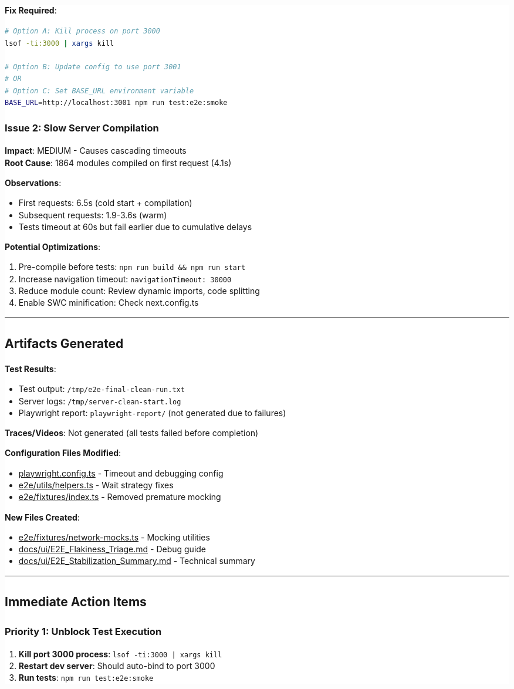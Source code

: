 **Fix Required**:
```bash
# Option A: Kill process on port 3000
lsof -ti:3000 | xargs kill

# Option B: Update config to use port 3001
# OR
# Option C: Set BASE_URL environment variable
BASE_URL=http://localhost:3001 npm run test:e2e:smoke
```

### Issue 2: Slow Server Compilation
**Impact**: MEDIUM - Causes cascading timeouts  
**Root Cause**: 1864 modules compiled on first request (4.1s)

**Observations**:
- First requests: 6.5s (cold start + compilation)
- Subsequent requests: 1.9-3.6s (warm)
- Tests timeout at 60s but fail earlier due to cumulative delays

**Potential Optimizations**:
1. Pre-compile before tests: `npm run build && npm run start`
2. Increase navigation timeout: `navigationTimeout: 30000`
3. Reduce module count: Review dynamic imports, code splitting
4. Enable SWC minification: Check next.config.ts

---

## Artifacts Generated

**Test Results**:
- Test output: `/tmp/e2e-final-clean-run.txt`
- Server logs: `/tmp/server-clean-start.log`
- Playwright report: `playwright-report/` (not generated due to failures)

**Traces/Videos**: Not generated (all tests failed before completion)

**Configuration Files Modified**:
- [playwright.config.ts](../../playwright.config.ts) - Timeout and debugging config
- [e2e/utils/helpers.ts](../e2e/utils/helpers.ts) - Wait strategy fixes
- [e2e/fixtures/index.ts](../e2e/fixtures/index.ts) - Removed premature mocking

**New Files Created**:
- [e2e/fixtures/network-mocks.ts](../e2e/fixtures/network-mocks.ts) - Mocking utilities
- [docs/ui/E2E_Flakiness_Triage.md](./E2E_Flakiness_Triage.md) - Debug guide
- [docs/ui/E2E_Stabilization_Summary.md](./E2E_Stabilization_Summary.md) - Technical summary

---

## Immediate Action Items

### Priority 1: Unblock Test Execution
1. **Kill port 3000 process**: `lsof -ti:3000 | xargs kill`
2. **Restart dev server**: Should auto-bind to port 3000
3. **Run tests**: `npm run test:e2e:smoke`
